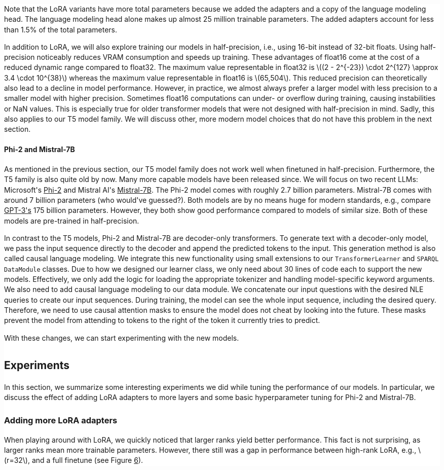 Note that the LoRA variants have more total parameters because we added the adapters and a copy of the language modeling head. The language modeling head alone makes up almost 25 million trainable parameters. The added adapters account for less than 1.5% of the total parameters.

In addition to LoRA, we will also explore training our models in half-precision, i.e., using 16-bit instead of 32-bit floats. Using half-precision noticeably reduces VRAM consumption and speeds up training. These advantages of float16 come at the cost of a reduced dynamic range compared to float32. The maximum value representable in float32 is \\((2 - 2^{-23}) \cdot 2^{127} \\approx 3.4 \cdot 10^{38}\\) whereas the maximum value representable in float16 is \\(65,504\\). This reduced precision can theoretically also lead to a decline in model performance. However, in practice, we almost always prefer a larger model with less precision to a smaller model with higher precision. Sometimes float16 computations can under- or overflow during training, causing instabilities or NaN values. This is especially true for older transformer models that were not designed with half-precision in mind. Sadly, this also applies to our T5 model family. We will discuss other, more modern model choices that do not have this problem in the next section.

#### Phi-2 and Mistral-7B

As mentioned in the previous section, our T5 model family does not work well when finetuned in half-precision. Furthermore, the T5 family is also quite old by now. Many more capable models have been released since. We will focus on two recent LLMs: Microsoft's [Phi-2](https://www.microsoft.com/en-us/research/blog/phi-2-the-surprising-power-of-small-language-models/) and Mistral AI's [Mistral-7B](https://mistral.ai/news/announcing-mistral-7b/). The Phi-2 model comes with roughly 2.7 billion parameters. Mistral-7B comes with around 7 billion parameters (who would've guessed?). Both models are by no means huge for modern standards, e.g., compare [GPT-3's](https://en.wikipedia.org/wiki/GPT-3) 175 billion parameters. However, they both show good performance compared to models of similar size. Both of these models are pre-trained in half-precision.

In contrast to the T5 models, Phi-2 and Mistral-7B are decoder-only transformers. To generate text with a decoder-only model, we pass the input sequence directly to the decoder and append the predicted tokens to the input. This generation method is also called causal language modeling. We integrate this new functionality using small extensions to our `TransformerLearner` and `SPARQLDataModule` classes. Due to how we designed our learner class, we only need about 30 lines of code each to support the new models. Effectively, we only add the logic for loading the appropriate tokenizer and handling model-specific keyword arguments. We also need to add causal language modeling to our data module. We concatenate our input questions with the desired NLE queries to create our input sequences. During training, the model can see the whole input sequence, including the desired query. Therefore, we need to use causal attention masks to ensure the model does not cheat by looking into the future. These masks prevent the model from attending to tokens to the right of the token it currently tries to predict. 

With these changes, we can start experimenting with the new models.

## Experiments

In this section, we summarize some interesting experiments we did while tuning the performance of our models. In particular, we discuss the effect of adding LoRA adapters to more layers and some basic hyperparameter tuning for Phi-2 and Mistral-7B.

### Adding more LoRA adapters

When playing around with LoRA, we quickly noticed that larger ranks yield better performance. This fact is not surprising, as larger ranks mean more trainable parameters. However, there still was a gap in performance between high-rank LoRA, e.g., \\(r=32\\), and a full finetune (see Figure <a href="#fig6">6</a>).

